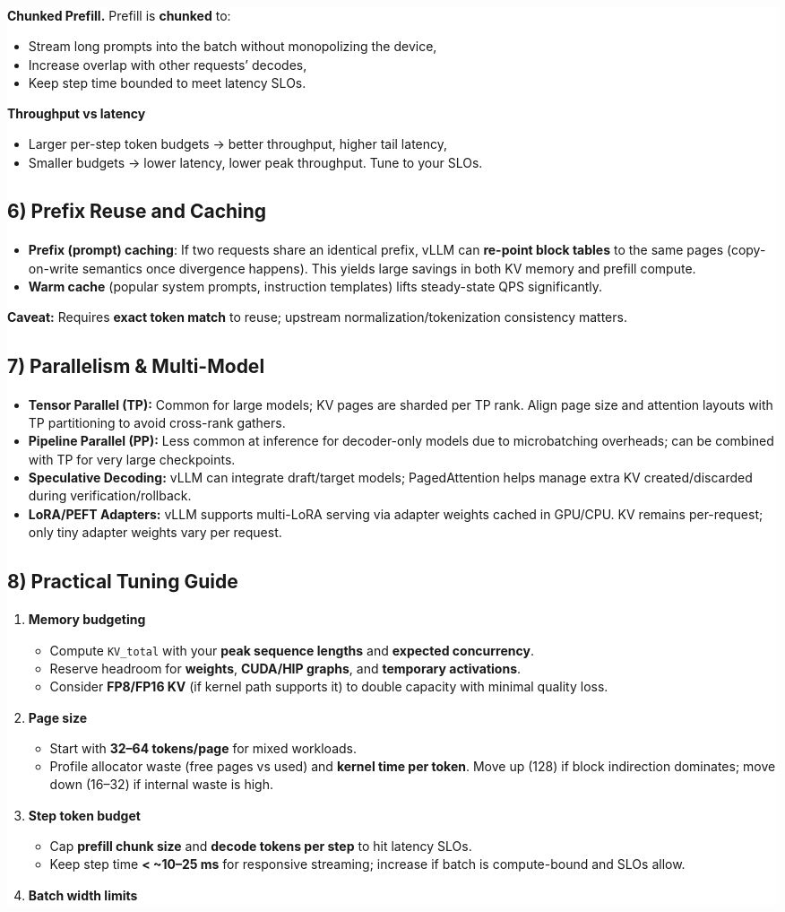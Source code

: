 **Chunked Prefill.** Prefill is **chunked** to:

- Stream long prompts into the batch without monopolizing the device,
- Increase overlap with other requests’ decodes,
- Keep step time bounded to meet latency SLOs.

**Throughput vs latency**

- Larger per-step token budgets → better throughput, higher tail latency,
- Smaller budgets → lower latency, lower peak throughput. Tune to your SLOs.

## 6) Prefix Reuse and Caching

- **Prefix (prompt) caching**: If two requests share an identical prefix, vLLM can **re-point block tables** to the same pages (copy-on-write semantics once divergence happens). This yields large savings in both KV memory and prefill compute.
- **Warm cache** (popular system prompts, instruction templates) lifts steady-state QPS significantly.

**Caveat:** Requires **exact token match** to reuse; upstream normalization/tokenization consistency matters.

## 7) Parallelism & Multi-Model

- **Tensor Parallel (TP):** Common for large models; KV pages are sharded per TP rank. Align page size and attention layouts with TP partitioning to avoid cross-rank gathers.
- **Pipeline Parallel (PP):** Less common at inference for decoder-only models due to microbatching overheads; can be combined with TP for very large checkpoints.
- **Speculative Decoding:** vLLM can integrate draft/target models; PagedAttention helps manage extra KV created/discarded during verification/rollback.
- **LoRA/PEFT Adapters:** vLLM supports multi-LoRA serving via adapter weights cached in GPU/CPU. KV remains per-request; only tiny adapter weights vary per request.

## 8) Practical Tuning Guide

1. **Memory budgeting**

   - Compute `KV_total` with your **peak sequence lengths** and **expected concurrency**.
   - Reserve headroom for **weights**, **CUDA/HIP graphs**, and **temporary activations**.
   - Consider **FP8/FP16 KV** (if kernel path supports it) to double capacity with minimal quality loss.

2. **Page size**

   - Start with **32–64 tokens/page** for mixed workloads.
   - Profile allocator waste (free pages vs used) and **kernel time per token**. Move up (128) if block indirection dominates; move down (16–32) if internal waste is high.

3. **Step token budget**

   - Cap **prefill chunk size** and **decode tokens per step** to hit latency SLOs.
   - Keep step time **< \~10–25 ms** for responsive streaming; increase if batch is compute-bound and SLOs allow.

4. **Batch width limits**
